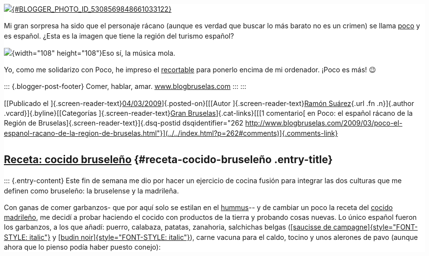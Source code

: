 [![](http://2.bp.blogspot.com/_m9ESRqvSnjc/SavUJr7KQKI/AAAAAAAACBQ/oEmXgep69CA/s320/Brusselsmania.com+-+Plug+in+to+Brussels.png){#BLOGGER_PHOTO_ID_5308569848661033122}](http://2.bp.blogspot.com/_m9ESRqvSnjc/SavUJr7KQKI/AAAAAAAACBQ/oEmXgep69CA/s1600-h/Brusselsmania.com+-+Plug+in+to+Brussels.png)

Mi gran sorpresa ha sido que el personaje rácano (aunque es verdad que
buscar lo más barato no es un crimen) se llama
[poco](http://www.brusselsmania.com/wabxlint/en/low_budget/13201/brussels-cheap-lowcost.act)
y es español. ¿Esta es la imagen que tiene la región del turismo
español?

![](http://www.brusselsmania.com/newsimages/13923/poco.jpg){width="108"
height="108"}Eso sí, la música mola.

Yo, como me solidarizo con Poco, he impreso el
[recortable](http://www.brusselsmania.com/wabxlint/bxlmania/static/site_jeune/img/en/pdf/Poco.pdf)
para ponerlo encima de mi ordenador. ¡Poco es más! 😉

::: {.blogger-post-footer}
Comer, hablar, amar. www.blogbruselas.com
:::
:::

[[Publicado el
]{.screen-reader-text}[04/03/2009](../../index.html?p=262)]{.posted-on}[[[Autor
]{.screen-reader-text}[Ramón
Suárez](../../blog/2010/04/30/index.html?author=2){.url .fn .n}]{.author
.vcard}]{.byline}[[Categorías ]{.screen-reader-text}[Gran
Bruselas](../../blog/category/gran-bruselas/index.html)]{.cat-links}[[[1
comentario[ en Poco: el español rácano de la Región de
Bruselas]{.screen-reader-text}]{.dsq-postid
dsqidentifier="262 http://www.blogbruselas.com/2009/03/poco-el-espanol-racano-de-la-region-de-bruselas.html"}](../../index.html?p=262#comments)]{.comments-link}

[Receta: cocido bruseleño](../../index.html?p=261) {#receta-cocido-bruseleño .entry-title}
--------------------------------------------------

::: {.entry-content}
Este fin de semana me dio por hacer un ejercicio de cocina fusión para
integrar las dos culturas que me definen como bruseleño: la bruselense y
la madrileña.

Con ganas de comer garbanzos- que por aquí solo se estilan en el
[hummus](http://es.wikipedia.org/wiki/Hummus)-- y de cambiar un poco la
receta del [cocido
madrileño](http://es.wikipedia.org/wiki/Cocido_madrile%C3%B1o), me
decidí a probar haciendo el cocido con productos de la tierra y probando
cosas nuevas. Lo único español fueron los garbanzos, a los que añadí:
puerro, calabaza, patatas, zanahoria, salchichas belgas ([[saucisse de
campagne]{style="FONT-STYLE: italic"}](http://lesdelicesdedelphine.skynetblogs.be/post/4206839/saucisses-de-campagne-aux-mangetout)
y [[budin
noir]{style="FONT-STYLE: italic"}](http://en.wikipedia.org/wiki/Boudin)),
carne vacuna para el caldo, tocino y unos alerones de pavo (aunque ahora
que lo pienso podía haber puesto conejo):
